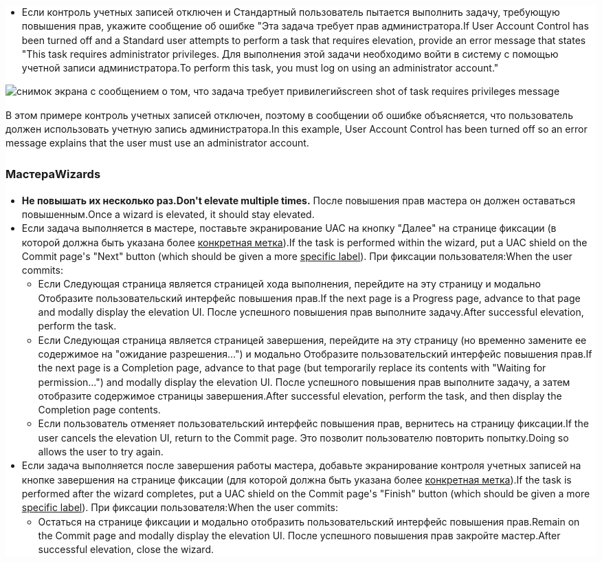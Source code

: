 -   <span data-ttu-id="2450f-310">Если контроль учетных записей отключен и Стандартный пользователь пытается выполнить задачу, требующую повышения прав, укажите сообщение об ошибке "Эта задача требует прав администратора.</span><span class="sxs-lookup"><span data-stu-id="2450f-310">If User Account Control has been turned off and a Standard user attempts to perform a task that requires elevation, provide an error message that states "This task requires administrator privileges.</span></span> <span data-ttu-id="2450f-311">Для выполнения этой задачи необходимо войти в систему с помощью учетной записи администратора.</span><span class="sxs-lookup"><span data-stu-id="2450f-311">To perform this task, you must log on using an administrator account."</span></span>

![<span data-ttu-id="2450f-312">снимок экрана с сообщением о том, что задача требует привилегий</span><span class="sxs-lookup"><span data-stu-id="2450f-312">screen shot of task requires privileges message</span></span> ](images/winenv-uac-image22.png)

<span data-ttu-id="2450f-313">В этом примере контроль учетных записей отключен, поэтому в сообщении об ошибке объясняется, что пользователь должен использовать учетную запись администратора.</span><span class="sxs-lookup"><span data-stu-id="2450f-313">In this example, User Account Control has been turned off so an error message explains that the user must use an administrator account.</span></span>

### <a name="wizards"></a><span data-ttu-id="2450f-314">Мастера</span><span class="sxs-lookup"><span data-stu-id="2450f-314">Wizards</span></span>

-   <span data-ttu-id="2450f-315">**Не повышать их несколько раз.**</span><span class="sxs-lookup"><span data-stu-id="2450f-315">**Don't elevate multiple times.**</span></span> <span data-ttu-id="2450f-316">После повышения прав мастера он должен оставаться повышенным.</span><span class="sxs-lookup"><span data-stu-id="2450f-316">Once a wizard is elevated, it should stay elevated.</span></span>
-   <span data-ttu-id="2450f-317">Если задача выполняется в мастере, поставьте экранирование UAC на кнопку "Далее" на странице фиксации (в которой должна быть указана более [конкретная метка](win-wizards.md)).</span><span class="sxs-lookup"><span data-stu-id="2450f-317">If the task is performed within the wizard, put a UAC shield on the Commit page's "Next" button (which should be given a more [specific label](win-wizards.md)).</span></span> <span data-ttu-id="2450f-318">При фиксации пользователя:</span><span class="sxs-lookup"><span data-stu-id="2450f-318">When the user commits:</span></span>
    -   <span data-ttu-id="2450f-319">Если Следующая страница является страницей хода выполнения, перейдите на эту страницу и модально Отобразите пользовательский интерфейс повышения прав.</span><span class="sxs-lookup"><span data-stu-id="2450f-319">If the next page is a Progress page, advance to that page and modally display the elevation UI.</span></span> <span data-ttu-id="2450f-320">После успешного повышения прав выполните задачу.</span><span class="sxs-lookup"><span data-stu-id="2450f-320">After successful elevation, perform the task.</span></span>
    -   <span data-ttu-id="2450f-321">Если Следующая страница является страницей завершения, перейдите на эту страницу (но временно замените ее содержимое на "ожидание разрешения...") и модально Отобразите пользовательский интерфейс повышения прав.</span><span class="sxs-lookup"><span data-stu-id="2450f-321">If the next page is a Completion page, advance to that page (but temporarily replace its contents with "Waiting for permission...") and modally display the elevation UI.</span></span> <span data-ttu-id="2450f-322">После успешного повышения прав выполните задачу, а затем отобразите содержимое страницы завершения.</span><span class="sxs-lookup"><span data-stu-id="2450f-322">After successful elevation, perform the task, and then display the Completion page contents.</span></span>
    -   <span data-ttu-id="2450f-323">Если пользователь отменяет пользовательский интерфейс повышения прав, вернитесь на страницу фиксации.</span><span class="sxs-lookup"><span data-stu-id="2450f-323">If the user cancels the elevation UI, return to the Commit page.</span></span> <span data-ttu-id="2450f-324">Это позволит пользователю повторить попытку.</span><span class="sxs-lookup"><span data-stu-id="2450f-324">Doing so allows the user to try again.</span></span>
-   <span data-ttu-id="2450f-325">Если задача выполняется после завершения работы мастера, добавьте экранирование контроля учетных записей на кнопке завершения на странице фиксации (для которой должна быть указана более [конкретная метка](win-wizards.md)).</span><span class="sxs-lookup"><span data-stu-id="2450f-325">If the task is performed after the wizard completes, put a UAC shield on the Commit page's "Finish" button (which should be given a more [specific label](win-wizards.md)).</span></span> <span data-ttu-id="2450f-326">При фиксации пользователя:</span><span class="sxs-lookup"><span data-stu-id="2450f-326">When the user commits:</span></span>
    -   <span data-ttu-id="2450f-327">Остаться на странице фиксации и модально отобразить пользовательский интерфейс повышения прав.</span><span class="sxs-lookup"><span data-stu-id="2450f-327">Remain on the Commit page and modally display the elevation UI.</span></span> <span data-ttu-id="2450f-328">После успешного повышения прав закройте мастер.</span><span class="sxs-lookup"><span data-stu-id="2450f-328">After successful elevation, close the wizard.</span></span>